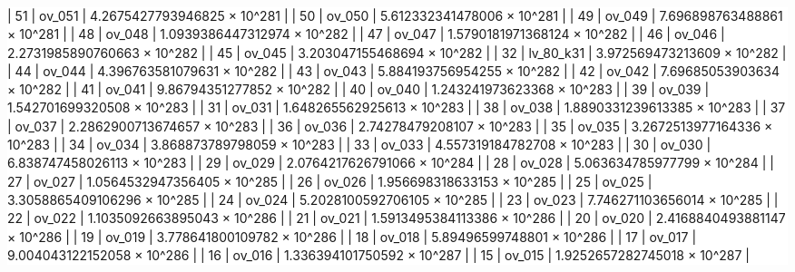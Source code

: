 | 51 | ov_051 | 4.2675427793946825 × 10^281 |
| 50 | ov_050 | 5.612332341478006 × 10^281 |
| 49 | ov_049 | 7.696898763488861 × 10^281 |
| 48 | ov_048 | 1.0939386447312974 × 10^282 |
| 47 | ov_047 | 1.5790181971368124 × 10^282 |
| 46 | ov_046 | 2.2731985890760663 × 10^282 |
| 45 | ov_045 | 3.203047155468694 × 10^282 |
| 32 | lv_80_k31 | 3.972569473213609 × 10^282 |
| 44 | ov_044 | 4.396763581079631 × 10^282 |
| 43 | ov_043 | 5.884193756954255 × 10^282 |
| 42 | ov_042 | 7.69685053903634 × 10^282 |
| 41 | ov_041 | 9.86794351277852 × 10^282 |
| 40 | ov_040 | 1.243241973623368 × 10^283 |
| 39 | ov_039 | 1.542701699320508 × 10^283 |
| 31 | ov_031 | 1.648265562925613 × 10^283 |
| 38 | ov_038 | 1.8890331239613385 × 10^283 |
| 37 | ov_037 | 2.2862900713674657 × 10^283 |
| 36 | ov_036 | 2.74278479208107 × 10^283 |
| 35 | ov_035 | 3.2672513977164336 × 10^283 |
| 34 | ov_034 | 3.868873789798059 × 10^283 |
| 33 | ov_033 | 4.557319184782708 × 10^283 |
| 30 | ov_030 | 6.838747458026113 × 10^283 |
| 29 | ov_029 | 2.0764217626791066 × 10^284 |
| 28 | ov_028 | 5.063634785977799 × 10^284 |
| 27 | ov_027 | 1.0564532947356405 × 10^285 |
| 26 | ov_026 | 1.956698318633153 × 10^285 |
| 25 | ov_025 | 3.3058865409106296 × 10^285 |
| 24 | ov_024 | 5.2028100592706105 × 10^285 |
| 23 | ov_023 | 7.746271103656014 × 10^285 |
| 22 | ov_022 | 1.1035092663895043 × 10^286 |
| 21 | ov_021 | 1.5913495384113386 × 10^286 |
| 20 | ov_020 | 2.4168840493881147 × 10^286 |
| 19 | ov_019 | 3.778641800109782 × 10^286 |
| 18 | ov_018 | 5.89496599748801 × 10^286 |
| 17 | ov_017 | 9.004043122152058 × 10^286 |
| 16 | ov_016 | 1.336394101750592 × 10^287 |
| 15 | ov_015 | 1.9252657282745018 × 10^287 |
